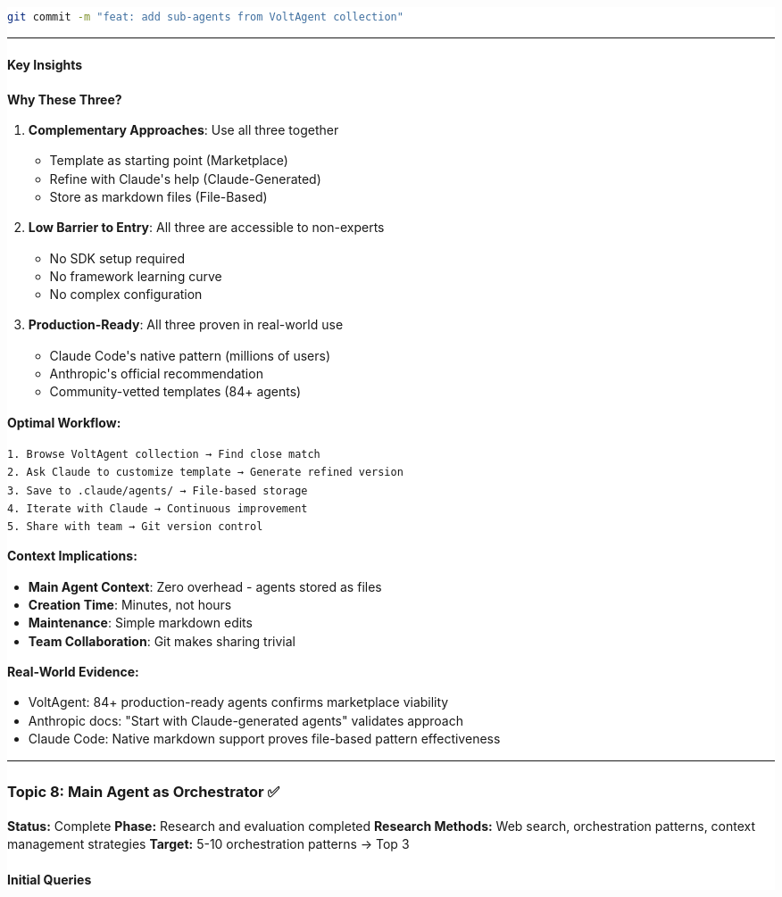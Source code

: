 ```bash
git commit -m "feat: add sub-agents from VoltAgent collection"
```

---

#### Key Insights

**Why These Three?**

1. **Complementary Approaches**: Use all three together
   - Template as starting point (Marketplace)
   - Refine with Claude's help (Claude-Generated)
   - Store as markdown files (File-Based)

2. **Low Barrier to Entry**: All three are accessible to non-experts
   - No SDK setup required
   - No framework learning curve
   - No complex configuration

3. **Production-Ready**: All three proven in real-world use
   - Claude Code's native pattern (millions of users)
   - Anthropic's official recommendation
   - Community-vetted templates (84+ agents)

**Optimal Workflow:**

```
1. Browse VoltAgent collection → Find close match
2. Ask Claude to customize template → Generate refined version
3. Save to .claude/agents/ → File-based storage
4. Iterate with Claude → Continuous improvement
5. Share with team → Git version control
```

**Context Implications:**

- **Main Agent Context**: Zero overhead - agents stored as files
- **Creation Time**: Minutes, not hours
- **Maintenance**: Simple markdown edits
- **Team Collaboration**: Git makes sharing trivial

**Real-World Evidence:**

- VoltAgent: 84+ production-ready agents confirms marketplace viability
- Anthropic docs: "Start with Claude-generated agents" validates approach
- Claude Code: Native markdown support proves file-based pattern effectiveness

---

### Topic 8: Main Agent as Orchestrator ✅

**Status:** Complete
**Phase:** Research and evaluation completed
**Research Methods:** Web search, orchestration patterns, context management strategies
**Target:** 5-10 orchestration patterns → Top 3

#### Initial Queries
